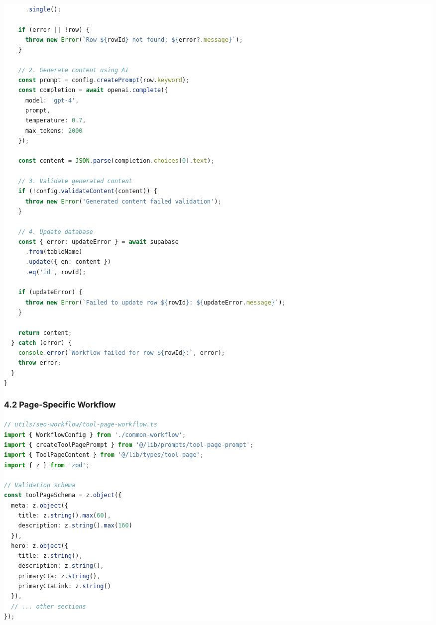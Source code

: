 ```typescript
      .single();

    if (error || !row) {
      throw new Error(`Row ${rowId} not found: ${error?.message}`);
    }

    // 2. Generate content using AI
    const prompt = config.createPrompt(row.keyword);
    const completion = await openai.complete({
      model: 'gpt-4',
      prompt,
      temperature: 0.7,
      max_tokens: 2000
    });

    const content = JSON.parse(completion.choices[0].text);

    // 3. Validate generated content
    if (!config.validateContent(content)) {
      throw new Error('Generated content failed validation');
    }

    // 4. Update database
    const { error: updateError } = await supabase
      .from(tableName)
      .update({ en: content })
      .eq('id', rowId);

    if (updateError) {
      throw new Error(`Failed to update row ${rowId}: ${updateError.message}`);
    }

    return content;
  } catch (error) {
    console.error(`Workflow failed for row ${rowId}:`, error);
    throw error;
  }
}
```

### 4.2 Page-Specific Workflow

```typescript
// utils/seo-workflow/tool-page-workflow.ts
import { WorkflowConfig } from './common-workflow';
import { createToolPagePrompt } from '@/lib/prompts/tool-page-prompt';
import { ToolPageContent } from '@/lib/types/tool-page';
import { z } from 'zod';

// Validation schema
const toolPageSchema = z.object({
  meta: z.object({
    title: z.string().max(60),
    description: z.string().max(160)
  }),
  hero: z.object({
    title: z.string(),
    description: z.string(),
    primaryCta: z.string(),
    primaryCtaLink: z.string()
  }),
  // ... other sections
});
```